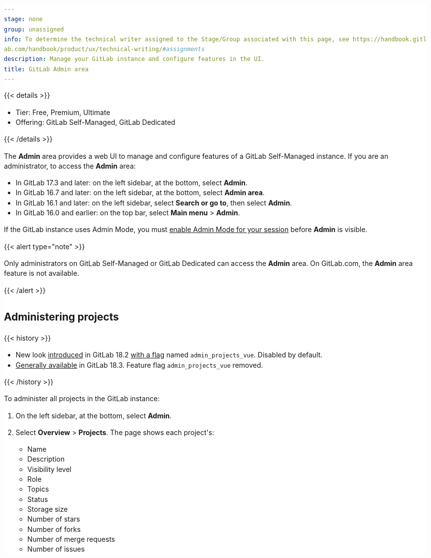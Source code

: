```yaml
---
stage: none
group: unassigned
info: To determine the technical writer assigned to the Stage/Group associated with this page, see https://handbook.gitlab.com/handbook/product/ux/technical-writing/#assignments
description: Manage your GitLab instance and configure features in the UI.
title: GitLab Admin area
---
```


{{< details >}}

- Tier: Free, Premium, Ultimate
- Offering: GitLab Self-Managed, GitLab Dedicated

{{< /details >}}

The **Admin** area provides a web UI to manage and configure features of a
GitLab Self-Managed instance. If you are an administrator, to access the **Admin** area:

- In GitLab 17.3 and later: on the left sidebar, at the bottom, select **Admin**.
- In GitLab 16.7 and later: on the left sidebar, at the bottom, select **Admin area**.
- In GitLab 16.1 and later: on the left sidebar, select **Search or go to**, then select **Admin**.
- In GitLab 16.0 and earlier: on the top bar, select **Main menu** > **Admin**.

If the GitLab instance uses Admin Mode, you must
[enable Admin Mode for your session](settings/sign_in_restrictions.md#turn-on-admin-mode-for-your-session) before
**Admin** is visible.

{{< alert type="note" >}}

Only administrators on GitLab Self-Managed or GitLab Dedicated can access the **Admin** area.
On GitLab.com, the **Admin** area feature is not available.

{{< /alert >}}

## Administering projects

{{< history >}}

- New look [introduced](https://gitlab.com/groups/gitlab-org/-/epics/17782) in GitLab 18.2 [with a flag](feature_flags/_index.md) named `admin_projects_vue`. Disabled by default.
- [Generally available](https://gitlab.com/gitlab-org/gitlab/-/issues/549452) in GitLab 18.3. Feature flag `admin_projects_vue` removed.

{{< /history >}}

To administer all projects in the GitLab instance:

1. On the left sidebar, at the bottom, select **Admin**.
1. Select **Overview** > **Projects**. The page shows each project's:

   - Name
   - Description
   - Visibility level
   - Role
   - Topics
   - Status
   - Storage size
   - Number of stars
   - Number of forks
   - Number of merge requests
   - Number of issues
